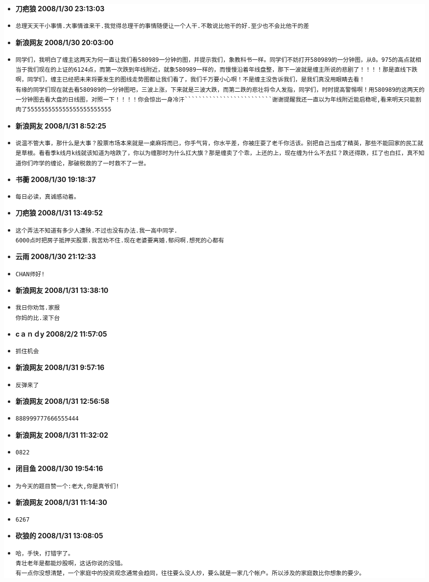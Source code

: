   ```
  ```
- **刀疤狼 2008/1/30 23:13:03**
- ```
  总理天天干小事情.大事情谁来干.我觉得总理干的事情随便让一个人干.不敢说比他干的好.至少也不会比他干的差
  ```
- **新浪网友 2008/1/30 20:03:00**
- ```
  同学们，我明白了缠主这两天为何一直让我们看580989一分钟的图，并提示我们，象教科书一样。同学们不妨打开580989的一分钟图，从0。975的高点就相当于我们现在的上证的6124点，而第一次跌到年线附近，就象580989一样的，而慢慢沿着年线盘整，那下一波就是缠主所说的悲剧了！！！！那是直线下跌啊，同学们，缠主已经把未来将要发生的图线走势图都让我们看了，我们千万要小心啊！不是缠主没告诉我们，是我们真没用眼睛去看！
  有缘的同学们现在就去看580989的一分钟图吧，三波上涨，下来就是三波大跌，而第二跌的悲壮将令人发指，同学们，时时提高警惕啊！用580989的这两天的一分钟图去看大盘的日线图，对照一下！！！！你会惊出一身冷汗`````````````````````````谢谢提醒我还一直以为年线附近能启稳呢,看来明天只能割肉了555555555555555555555555
  ```
- **新浪网友 2008/1/31 8:52:25**
- ```
  说温不管大事，那什么是大事？股票市场本来就是一桌麻将而已，你手气背，你水平差，你被庄耍了老千你活该。别把自己当成了精英，那些不能回家的民工就是草根。看看季k线月k线就该知道为啥跌了，你以为缠那时为什么扛大旗？那是缠卖了个乖，上还的上，现在缠为什么不去扛？跌还得跌，扛了也白扛，真不知道你们咋学的缠论，那破税救的了一时救不了一世。
  ```
- **书蘅 2008/1/30 19:18:37**
- ```
  每日必读，真诚感动着。
  ```
- **刀疤狼 2008/1/31 13:49:52**
- ```
  这个弄法不知道有多少人遭殃.不过也没有办法.我一高中同学.
  6000点时把房子抵押买股票.我苦劝不住.现在老婆要离婚.郁闷啊.想死的心都有
  ```
- **云雨 2008/1/30 21:12:33**
- ```
  CHAN师好!
  ```
- **新浪网友 2008/1/31 13:38:10**
- ```
  我日你劝驾.家报
  你妈的比.滚下台
  ```
- **cａｎｄy 2008/2/2 11:57:05**
- ```
  抓住机会
  ```
- **新浪网友 2008/1/31 9:57:16**
- ```
  反弹来了
  ```
- **新浪网友 2008/1/31 12:56:58**
- ```
  888999777666555444
  ```
- **新浪网友 2008/1/31 11:32:02**
- ```
  0822
  ```
- **闭目鱼 2008/1/30 19:54:16**
- ```
  为今天的题目赞一个:老大,你是真爷们!
  ```
- **新浪网友 2008/1/31 11:14:30**
- ```
  6267
  ```
- **砍狼的 2008/1/31 13:08:05**
- ```
  哈，手快，打错字了。
  青壮老年是都能炒股啊，这话你说的没错。
  有一点你没想清楚，一个家庭中的投资观念通常会趋同，往往要么没人炒，要么就是一家几个帐户。所以涉及的家庭数比你想象的要少。
  ```